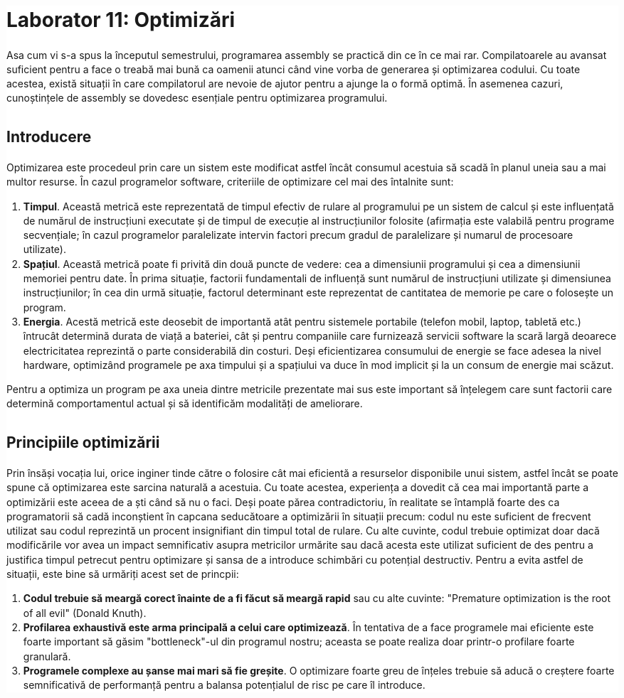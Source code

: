 # Laborator 11: Optimizări

Asa cum vi s-a spus la începutul semestrului, programarea assembly se practică din ce în ce mai rar. Compilatoarele au avansat suficient pentru a face o treabă mai bună ca oamenii atunci când vine vorba de generarea și optimizarea codului. Cu toate acestea, există situații în care compilatorul are nevoie de ajutor pentru a ajunge la o formă optimă. În asemenea cazuri, cunoștințele de assembly se dovedesc esențiale pentru optimizarea programului.

## Introducere

Optimizarea este procedeul prin care un sistem este modificat astfel încât consumul acestuia să scadă în planul uneia sau a mai multor resurse. În cazul programelor software, criteriile de optimizare cel mai des întalnite sunt:

1. **Timpul**. Această metrică este reprezentată de timpul efectiv de rulare al programului pe un sistem de calcul și este influențată de numărul de instrucțiuni executate și de timpul de execuție al instrucțiunilor folosite (afirmația este valabilă pentru programe secvențiale; în cazul programelor paralelizate intervin factori precum gradul de paralelizare și numarul de procesoare utilizate).
1. **Spațiul**. Această metrică poate fi privită din două puncte de vedere: cea a dimensiunii programului și cea a dimensiunii memoriei pentru date. În prima situație, factorii fundamentali de influență sunt numărul de instrucțiuni utilizate și dimensiunea instrucțiunilor; în cea din urmă situație, factorul determinant este reprezentat de cantitatea de memorie pe care o folosește un program.
1. **Energia**. Acestă metrică este deosebit de importantă atât pentru sistemele portabile (telefon mobil, laptop, tabletă etc.) întrucât determină durata de viață a bateriei, cât și pentru companiile care furnizează servicii software la scară largă deoarece electricitatea reprezintă o parte considerabilă din costuri. Deși eficientizarea consumului de energie se face adesea la nivel hardware, optimizând programele pe axa timpului și a spațiului va duce în mod implicit și la un consum de energie mai scăzut.

Pentru a optimiza un program pe axa uneia dintre metricile prezentate mai sus este important să înțelegem care sunt factorii care determină comportamentul actual și să identificăm modalități de ameliorare.

## Principiile optimizării

Prin însăși vocația lui, orice inginer tinde către o folosire cât mai eficientă a resurselor disponibile unui sistem, astfel încât se poate spune că optimizarea este sarcina naturală a acestuia. Cu toate acestea, experiența a dovedit că cea mai importantă parte a optimizării este aceea de a ști când să nu o faci. Deși poate părea contradictoriu, în realitate se întamplă foarte des ca programatorii să cadă inconștient în capcana seducătoare a optimizării în situații precum: codul nu este suficient de frecvent utilizat sau codul reprezintă un procent insignifiant din timpul total de rulare. Cu alte cuvinte, codul trebuie optimizat doar dacă modificările vor avea un impact semnificativ asupra metricilor urmărite sau dacă acesta este utilizat suficient de des pentru a justifica timpul petrecut pentru optimizare și sansa de a introduce schimbări cu potențial destructiv. Pentru a evita astfel de situații, este bine să urmăriți acest set de princpii:

1. **Codul trebuie să meargă corect înainte de a fi făcut să meargă rapid** sau cu alte cuvinte: "Premature optimization is the root of all evil" (Donald Knuth).
1. **Profilarea exhaustivă este arma principală a celui care optimizează**. În tentativa de a face programele mai eficiente este foarte important să găsim "bottleneck"-ul din programul nostru; aceasta se poate realiza doar printr-o profilare foarte granulară.
1. **Programele complexe au șanse mai mari să fie greșite**. O optimizare foarte greu de înțeles trebuie să aducă o creștere foarte semnificativă de performanță pentru a balansa potențialul de risc pe care îl introduce.
